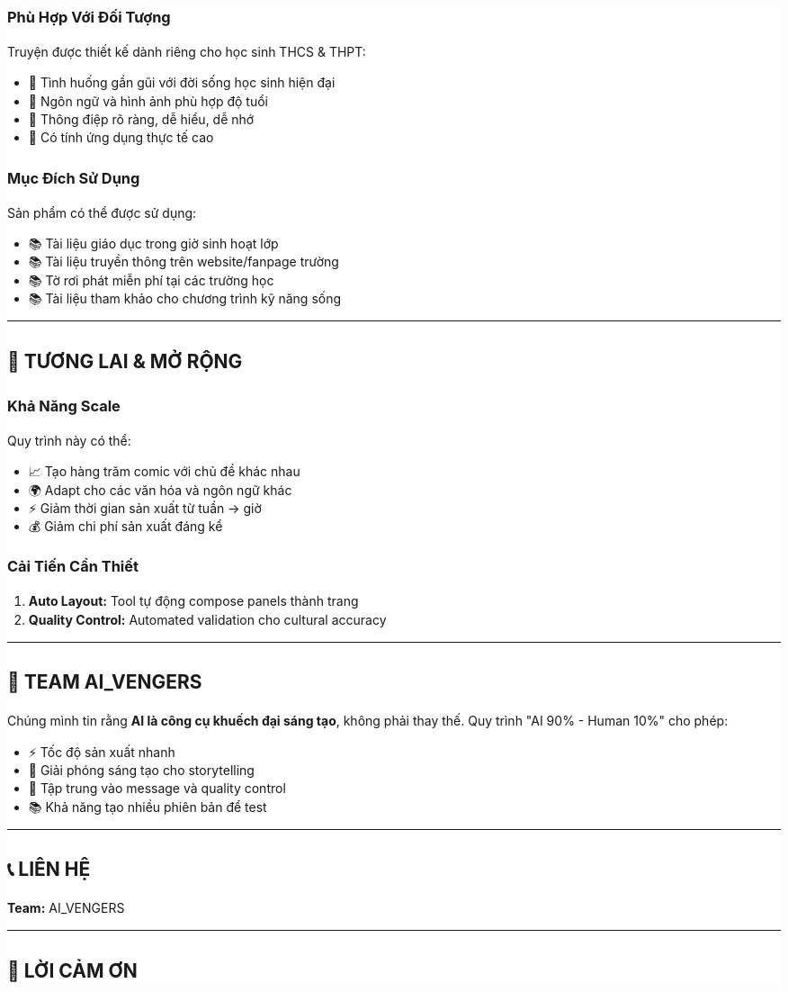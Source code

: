 ### Phù Hợp Với Đối Tượng

Truyện được thiết kế dành riêng cho học sinh THCS & THPT:
- 🎯 Tình huống gần gũi với đời sống học sinh hiện đại
- 🎯 Ngôn ngữ và hình ảnh phù hợp độ tuổi
- 🎯 Thông điệp rõ ràng, dễ hiểu, dễ nhớ
- 🎯 Có tính ứng dụng thực tế cao

### Mục Đích Sử Dụng

Sản phẩm có thể được sử dụng:
- 📚 Tài liệu giáo dục trong giờ sinh hoạt lớp
- 📚 Tài liệu truyền thông trên website/fanpage trường
- 📚 Tờ rơi phát miễn phí tại các trường học
- 📚 Tài liệu tham khảo cho chương trình kỹ năng sống

---

## 🔮 TƯƠNG LAI & MỞ RỘNG

### Khả Năng Scale
Quy trình này có thể:
- 📈 Tạo hàng trăm comic với chủ đề khác nhau
- 🌍 Adapt cho các văn hóa và ngôn ngữ khác
- ⚡ Giảm thời gian sản xuất từ tuần → giờ
- 💰 Giảm chi phí sản xuất đáng kể

### Cải Tiến Cần Thiết
1. **Auto Layout:** Tool tự động compose panels thành trang
2. **Quality Control:** Automated validation cho cultural accuracy

---

## 👥 TEAM AI_VENGERS

Chúng mình tin rằng **AI là công cụ khuếch đại sáng tạo**, không phải thay thế. Quy trình "AI 90% - Human 10%" cho phép:
- ⚡ Tốc độ sản xuất nhanh
- 🎨 Giải phóng sáng tạo cho storytelling
- 🎯 Tập trung vào message và quality control
- 📚 Khả năng tạo nhiều phiên bản để test

---

## 📞 LIÊN HỆ

**Team:** AI_VENGERS  

---

## 🙏 LỜI CẢM ƠN
